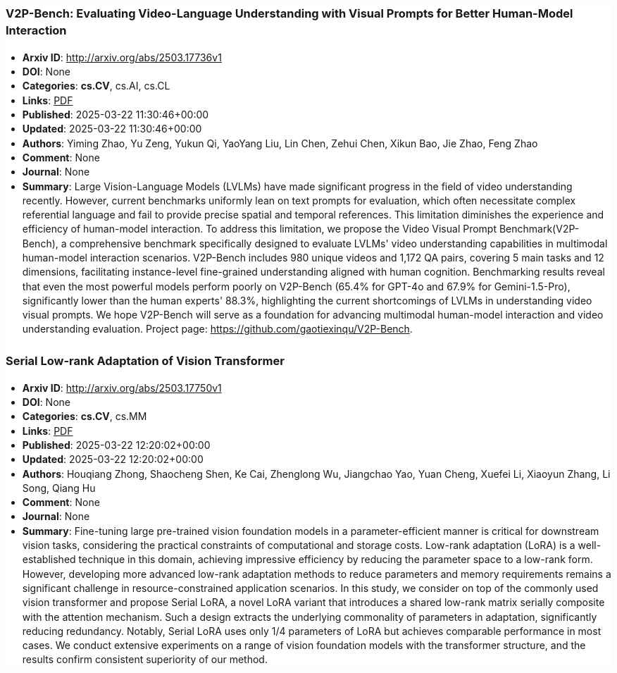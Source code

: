 ### V2P-Bench: Evaluating Video-Language Understanding with Visual Prompts for Better Human-Model Interaction
- **Arxiv ID**: http://arxiv.org/abs/2503.17736v1
- **DOI**: None
- **Categories**: **cs.CV**, cs.AI, cs.CL
- **Links**: [PDF](http://arxiv.org/pdf/2503.17736v1)
- **Published**: 2025-03-22 11:30:46+00:00
- **Updated**: 2025-03-22 11:30:46+00:00
- **Authors**: Yiming Zhao, Yu Zeng, Yukun Qi, YaoYang Liu, Lin Chen, Zehui Chen, Xikun Bao, Jie Zhao, Feng Zhao
- **Comment**: None
- **Journal**: None
- **Summary**: Large Vision-Language Models (LVLMs) have made significant progress in the field of video understanding recently. However, current benchmarks uniformly lean on text prompts for evaluation, which often necessitate complex referential language and fail to provide precise spatial and temporal references. This limitation diminishes the experience and efficiency of human-model interaction. To address this limitation, we propose the Video Visual Prompt Benchmark(V2P-Bench), a comprehensive benchmark specifically designed to evaluate LVLMs' video understanding capabilities in multimodal human-model interaction scenarios. V2P-Bench includes 980 unique videos and 1,172 QA pairs, covering 5 main tasks and 12 dimensions, facilitating instance-level fine-grained understanding aligned with human cognition. Benchmarking results reveal that even the most powerful models perform poorly on V2P-Bench (65.4% for GPT-4o and 67.9% for Gemini-1.5-Pro), significantly lower than the human experts' 88.3%, highlighting the current shortcomings of LVLMs in understanding video visual prompts. We hope V2P-Bench will serve as a foundation for advancing multimodal human-model interaction and video understanding evaluation. Project page: https://github.com/gaotiexinqu/V2P-Bench.



### Serial Low-rank Adaptation of Vision Transformer
- **Arxiv ID**: http://arxiv.org/abs/2503.17750v1
- **DOI**: None
- **Categories**: **cs.CV**, cs.MM
- **Links**: [PDF](http://arxiv.org/pdf/2503.17750v1)
- **Published**: 2025-03-22 12:20:02+00:00
- **Updated**: 2025-03-22 12:20:02+00:00
- **Authors**: Houqiang Zhong, Shaocheng Shen, Ke Cai, Zhenglong Wu, Jiangchao Yao, Yuan Cheng, Xuefei Li, Xiaoyun Zhang, Li Song, Qiang Hu
- **Comment**: None
- **Journal**: None
- **Summary**: Fine-tuning large pre-trained vision foundation models in a parameter-efficient manner is critical for downstream vision tasks, considering the practical constraints of computational and storage costs. Low-rank adaptation (LoRA) is a well-established technique in this domain, achieving impressive efficiency by reducing the parameter space to a low-rank form. However, developing more advanced low-rank adaptation methods to reduce parameters and memory requirements remains a significant challenge in resource-constrained application scenarios. In this study, we consider on top of the commonly used vision transformer and propose Serial LoRA, a novel LoRA variant that introduces a shared low-rank matrix serially composite with the attention mechanism. Such a design extracts the underlying commonality of parameters in adaptation, significantly reducing redundancy. Notably, Serial LoRA uses only 1/4 parameters of LoRA but achieves comparable performance in most cases. We conduct extensive experiments on a range of vision foundation models with the transformer structure, and the results confirm consistent superiority of our method.
